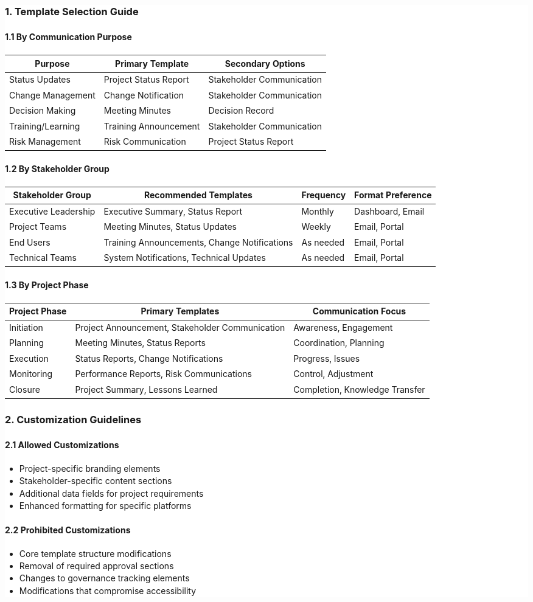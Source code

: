 ### 1. Template Selection Guide

#### 1.1 By Communication Purpose
| Purpose | Primary Template | Secondary Options |
|---------|------------------|-------------------|
| Status Updates | Project Status Report | Stakeholder Communication |
| Change Management | Change Notification | Stakeholder Communication |
| Decision Making | Meeting Minutes | Decision Record |
| Training/Learning | Training Announcement | Stakeholder Communication |
| Risk Management | Risk Communication | Project Status Report |

#### 1.2 By Stakeholder Group
| Stakeholder Group | Recommended Templates | Frequency | Format Preference |
|------------------|----------------------|-----------|-------------------|
| Executive Leadership | Executive Summary, Status Report | Monthly | Dashboard, Email |
| Project Teams | Meeting Minutes, Status Updates | Weekly | Email, Portal |
| End Users | Training Announcements, Change Notifications | As needed | Email, Portal |
| Technical Teams | System Notifications, Technical Updates | As needed | Email, Portal |

#### 1.3 By Project Phase
| Project Phase | Primary Templates | Communication Focus |
|---------------|-------------------|-------------------|
| Initiation | Project Announcement, Stakeholder Communication | Awareness, Engagement |
| Planning | Meeting Minutes, Status Reports | Coordination, Planning |
| Execution | Status Reports, Change Notifications | Progress, Issues |
| Monitoring | Performance Reports, Risk Communications | Control, Adjustment |
| Closure | Project Summary, Lessons Learned | Completion, Knowledge Transfer |

### 2. Customization Guidelines

#### 2.1 Allowed Customizations
- Project-specific branding elements
- Stakeholder-specific content sections
- Additional data fields for project requirements
- Enhanced formatting for specific platforms

#### 2.2 Prohibited Customizations
- Core template structure modifications
- Removal of required approval sections
- Changes to governance tracking elements
- Modifications that compromise accessibility
